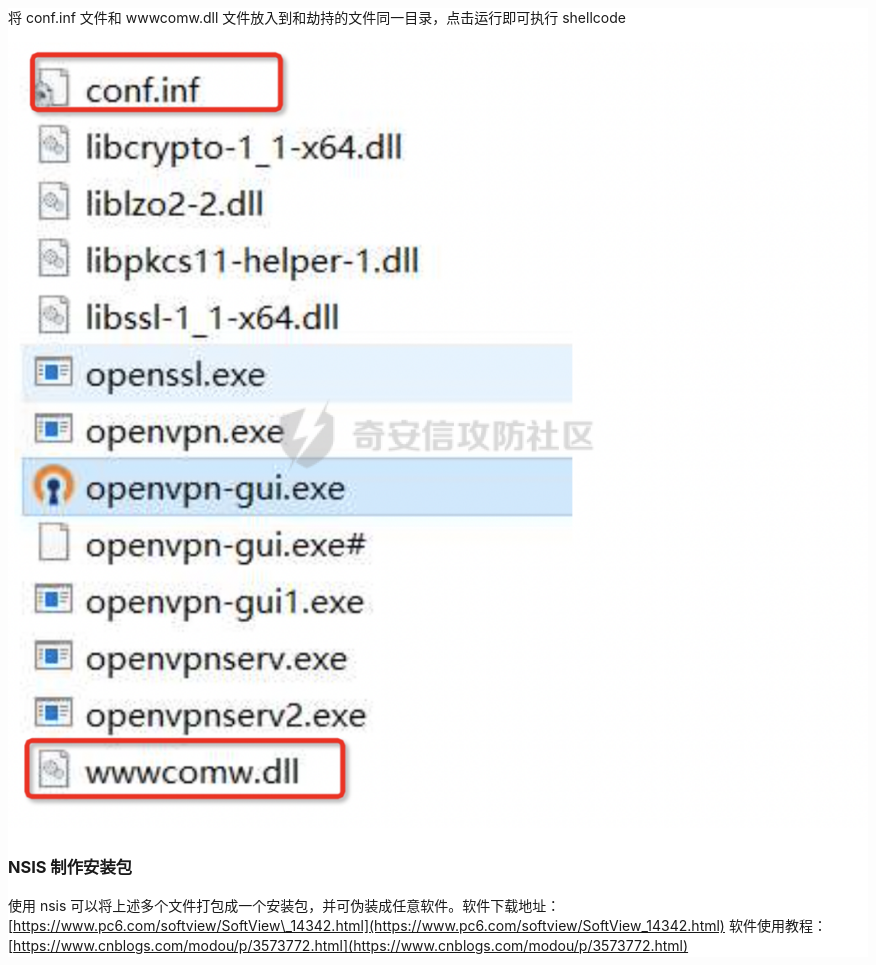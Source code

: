 将 conf.inf 文件和 wwwcomw.dll 文件放入到和劫持的文件同一目录，点击运行即可执行 shellcode

![image.png](assets/1698900825-6f2488bdd4b235c59356e29b318cd552.png)

### NSIS 制作安装包

使用 nsis 可以将上述多个文件打包成一个安装包，并可伪装成任意软件。软件下载地址：[https://www.pc6.com/softview/SoftView\_14342.html](https://www.pc6.com/softview/SoftView_14342.html) 软件使用教程：[https://www.cnblogs.com/modou/p/3573772.html](https://www.cnblogs.com/modou/p/3573772.html)
